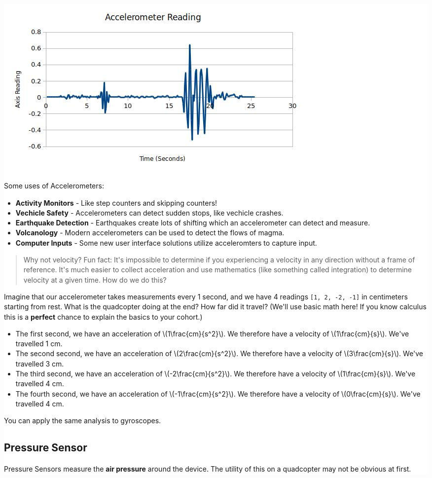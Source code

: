 ![Accelerometer Readings](/assets/images/2015/06/accel-1.jpg)

Some uses of Accelerometers:

* **Activity Monitors** - Like step counters and skipping counters!
* **Vechicle Safety** - Accelerometers can detect sudden stops, like vechicle crashes.
* **Earthquake Detection** - Earthquakes create lots of shifting which an accelerometer can detect and measure.
* **Volcanology** - Modern accelerometers can be used to detect the flows of magma.
* **Computer Inputs** - Some new user interface solutions utilize acceleromters to capture input.

> Why not velocity? Fun fact: It's impossible to determine if you experiencing a velocity in any direction without a frame of reference. It's much easier to collect acceleration and use mathematics (like something called integration) to determine velocity at a given time. How do we do this?

Imagine that our accelerometer takes measurements every 1 second, and we have 4 readings `[1, 2, -2, -1]` in centimeters starting from rest. What is the quadcopter doing at the end? How far did it travel? (We'll use basic math here! If you know calculus this is a **perfect** chance to explain the basics to your cohort.)

* The first second, we have an acceleration of \\(1\frac{cm}{s^2}\\). We therefore have a velocity of \\(1\frac{cm}{s}\\). We've travelled 1 cm.
* The second second, we have an acceleration of \\(2\frac{cm}{s^2}\\). We therefore have a velocity of \\(3\frac{cm}{s}\\). We've travelled 3 cm.
* The third second, we have an acceleration of \\(-2\frac{cm}{s^2}\\). We therefore have a velocity of \\(1\frac{cm}{s}\\). We've travelled 4 cm.
* The fourth second, we have an acceleration of \\(-1\frac{cm}{s^2}\\). We therefore have a velocity of \\(0\frac{cm}{s}\\). We've travelled 4 cm.

You can apply the same analysis to gyroscopes.

## Pressure Sensor

Pressure Sensors measure the **air pressure** around the device. The utility of this on a quadcopter may not be obvious at first.
